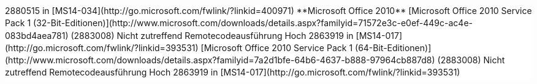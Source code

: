 </td>
<td style="border:1px solid black;">
2880515 in [MS14-034](http://go.microsoft.com/fwlink/?linkid=400971)

</td>
</tr>
<tr>
<td style="border:1px solid black;" colspan="5">
**Microsoft Office 2010**

</td>
</tr>
<tr>
<td style="border:1px solid black;">
[Microsoft Office 2010 Service Pack 1 (32-Bit-Editionen)](http://www.microsoft.com/downloads/details.aspx?familyid=71572e3c-e0ef-449c-ac4e-083bd4aea781)  
(2883008)

</td>
<td style="border:1px solid black;">
Nicht zutreffend

</td>
<td style="border:1px solid black;">
Remotecodeausführung

</td>
<td style="border:1px solid black;">
Hoch

</td>
<td style="border:1px solid black;">
2863919 in [MS14-017](http://go.microsoft.com/fwlink/?linkid=393531)

</td>
</tr>
<tr>
<td style="border:1px solid black;">
[Microsoft Office 2010 Service Pack 1 (64-Bit-Editionen)](http://www.microsoft.com/downloads/details.aspx?familyid=7a2d1bfe-64b6-4637-b888-97964cb887d8)  
(2883008)

</td>
<td style="border:1px solid black;">
Nicht zutreffend

</td>
<td style="border:1px solid black;">
Remotecodeausführung

</td>
<td style="border:1px solid black;">
Hoch

</td>
<td style="border:1px solid black;">
2863919 in [MS14-017](http://go.microsoft.com/fwlink/?linkid=393531)
